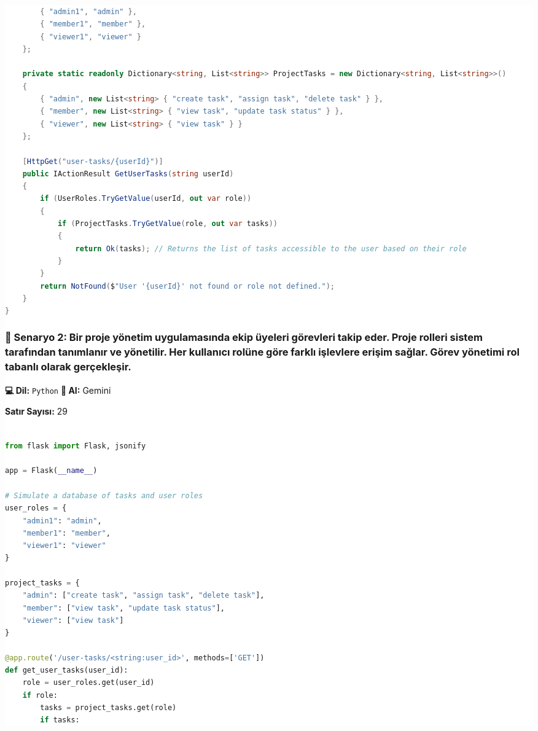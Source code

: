 ```csharp
        { "admin1", "admin" },
        { "member1", "member" },
        { "viewer1", "viewer" }
    };

    private static readonly Dictionary<string, List<string>> ProjectTasks = new Dictionary<string, List<string>>()
    {
        { "admin", new List<string> { "create task", "assign task", "delete task" } },
        { "member", new List<string> { "view task", "update task status" } },
        { "viewer", new List<string> { "view task" } }
    };

    [HttpGet("user-tasks/{userId}")]
    public IActionResult GetUserTasks(string userId)
    {
        if (UserRoles.TryGetValue(userId, out var role))
        {
            if (ProjectTasks.TryGetValue(role, out var tasks))
            {
                return Ok(tasks); // Returns the list of tasks accessible to the user based on their role
            }
        }
        return NotFound($"User '{userId}' not found or role not defined.");
    }
}
```
### 🧪 Senaryo 2: Bir proje yönetim uygulamasında ekip üyeleri görevleri takip eder. Proje rolleri sistem tarafından tanımlanır ve yönetilir. Her kullanıcı rolüne göre farklı işlevlere erişim sağlar. Görev yönetimi rol tabanlı olarak gerçekleşir.
**💻 Dil:** `Python`
**🤖 AI:** Gemini

**Satır Sayısı:** 29
```python

from flask import Flask, jsonify

app = Flask(__name__)

# Simulate a database of tasks and user roles
user_roles = {
    "admin1": "admin",
    "member1": "member",
    "viewer1": "viewer"
}

project_tasks = {
    "admin": ["create task", "assign task", "delete task"],
    "member": ["view task", "update task status"],
    "viewer": ["view task"]
}

@app.route('/user-tasks/<string:user_id>', methods=['GET'])
def get_user_tasks(user_id):
    role = user_roles.get(user_id)
    if role:
        tasks = project_tasks.get(role)
        if tasks:
```